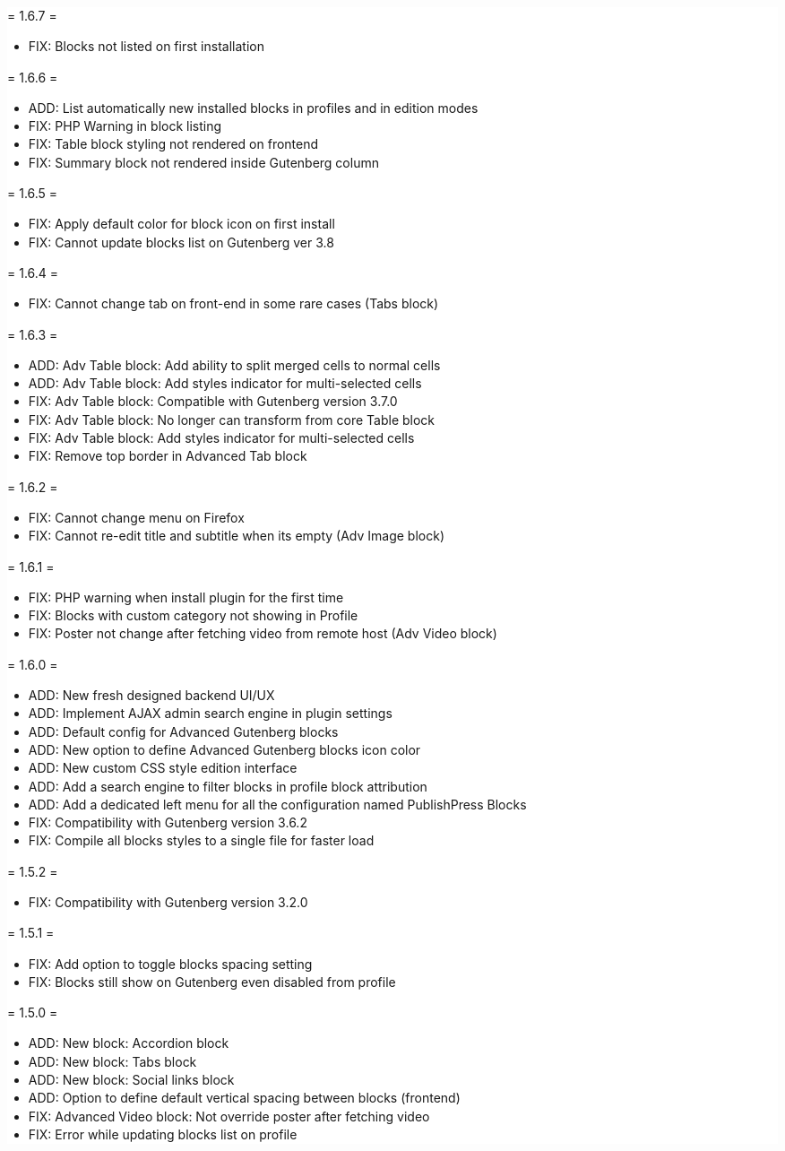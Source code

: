 = 1.6.7 =
 * FIX: Blocks not listed on first installation

= 1.6.6 =
 * ADD: List automatically new installed blocks in profiles and in edition modes
 * FIX: PHP Warning in block listing
 * FIX: Table block styling not rendered on frontend
 * FIX: Summary block not rendered inside Gutenberg column

= 1.6.5 =
 * FIX: Apply default color for block icon on first install
 * FIX: Cannot update blocks list on Gutenberg ver 3.8

= 1.6.4 =
 * FIX: Cannot change tab on front-end in some rare cases (Tabs block)

= 1.6.3 =
 * ADD: Adv Table block: Add ability to split merged cells to normal cells
 * ADD: Adv Table block: Add styles indicator for multi-selected cells
 * FIX: Adv Table block: Compatible with Gutenberg version 3.7.0
 * FIX: Adv Table block: No longer can transform from core Table block
 * FIX: Adv Table block: Add styles indicator for multi-selected cells
 * FIX: Remove top border in Advanced Tab block

= 1.6.2 =
 * FIX: Cannot change menu on Firefox
 * FIX: Cannot re-edit title and subtitle when its empty (Adv Image block)

= 1.6.1 =
 * FIX: PHP warning when install plugin for the first time
 * FIX: Blocks with custom category not showing in Profile
 * FIX: Poster not change after fetching video from remote host (Adv Video block)

= 1.6.0 =
 * ADD: New fresh designed backend UI/UX
 * ADD: Implement AJAX admin search engine in plugin settings
 * ADD: Default config for Advanced Gutenberg blocks
 * ADD: New option to define Advanced Gutenberg blocks icon color
 * ADD: New custom CSS style edition interface
 * ADD: Add a search engine to filter blocks in profile block attribution
 * ADD: Add a dedicated left menu for all the configuration named PublishPress Blocks
 * FIX: Compatibility with Gutenberg version 3.6.2
 * FIX: Compile all blocks styles to a single file for faster load

= 1.5.2 =
 * FIX: Compatibility with Gutenberg version 3.2.0

= 1.5.1 =
 * FIX: Add option to toggle blocks spacing setting
 * FIX: Blocks still show on Gutenberg even disabled from profile

= 1.5.0 =
 * ADD: New block: Accordion block
 * ADD: New block: Tabs block
 * ADD: New block: Social links block
 * ADD: Option to define default vertical spacing between blocks (frontend)
 * FIX: Advanced Video block: Not override poster after fetching video
 * FIX: Error while updating blocks list on profile
